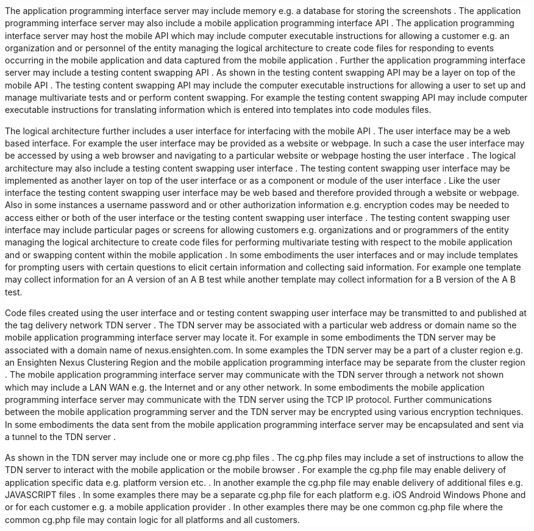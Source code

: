 The application programming interface server may include memory e.g. a database for storing the screenshots . The application programming interface server may also include a mobile application programming interface API . The application programming interface server may host the mobile API which may include computer executable instructions for allowing a customer e.g. an organization and or personnel of the entity managing the logical architecture to create code files for responding to events occurring in the mobile application and data captured from the mobile application . Further the application programming interface server may include a testing content swapping API . As shown in the testing content swapping API may be a layer on top of the mobile API . The testing content swapping API may include the computer executable instructions for allowing a user to set up and manage multivariate tests and or perform content swapping. For example the testing content swapping API may include computer executable instructions for translating information which is entered into templates into code modules files.

The logical architecture further includes a user interface for interfacing with the mobile API . The user interface may be a web based interface. For example the user interface may be provided as a website or webpage. In such a case the user interface may be accessed by using a web browser and navigating to a particular website or webpage hosting the user interface . The logical architecture may also include a testing content swapping user interface . The testing content swapping user interface may be implemented as another layer on top of the user interface or as a component or module of the user interface . Like the user interface the testing content swapping user interface may be web based and therefore provided through a website or webpage. Also in some instances a username password and or other authorization information e.g. encryption codes may be needed to access either or both of the user interface or the testing content swapping user interface . The testing content swapping user interface may include particular pages or screens for allowing customers e.g. organizations and or programmers of the entity managing the logical architecture to create code files for performing multivariate testing with respect to the mobile application and or swapping content within the mobile application . In some embodiments the user interfaces and or may include templates for prompting users with certain questions to elicit certain information and collecting said information. For example one template may collect information for an A version of an A B test while another template may collect information for a B version of the A B test.

Code files created using the user interface and or testing content swapping user interface may be transmitted to and published at the tag delivery network TDN server . The TDN server may be associated with a particular web address or domain name so the mobile application programming interface server may locate it. For example in some embodiments the TDN server may be associated with a domain name of nexus.ensighten.com. In some examples the TDN server may be a part of a cluster region e.g. an Ensighten Nexus Clustering Region and the mobile application programming interface may be separate from the cluster region . The mobile application programming interface server may communicate with the TDN server through a network not shown which may include a LAN WAN e.g. the Internet and or any other network. In some embodiments the mobile application programming interface server may communicate with the TDN server using the TCP IP protocol. Further communications between the mobile application programming server and the TDN server may be encrypted using various encryption techniques. In some embodiments the data sent from the mobile application programming interface server may be encapsulated and sent via a tunnel to the TDN server .

As shown in the TDN server may include one or more cg.php files . The cg.php files may include a set of instructions to allow the TDN server to interact with the mobile application or the mobile browser . For example the cg.php file may enable delivery of application specific data e.g. platform version etc. . In another example the cg.php file may enable delivery of additional files e.g. JAVASCRIPT files . In some examples there may be a separate cg.php file for each platform e.g. iOS Android Windows Phone and or for each customer e.g. a mobile application provider . In other examples there may be one common cg.php file where the common cg.php file may contain logic for all platforms and all customers.
